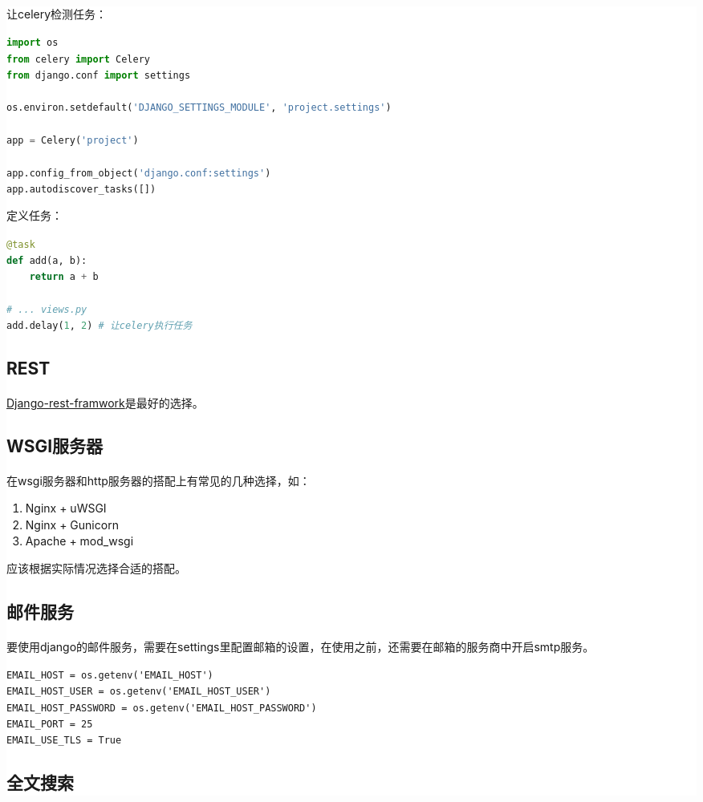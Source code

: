 让celery检测任务：

```python
import os
from celery import Celery
from django.conf import settings

os.environ.setdefault('DJANGO_SETTINGS_MODULE', 'project.settings')

app = Celery('project')

app.config_from_object('django.conf:settings')
app.autodiscover_tasks([])
```

定义任务：

```python
@task
def add(a, b):
    return a + b

# ... views.py
add.delay(1, 2) # 让celery执行任务
```

## REST

[Django-rest-framwork](https://github.com/tomchristie/django-rest-framework)是最好的选择。

## WSGI服务器

在wsgi服务器和http服务器的搭配上有常见的几种选择，如：

1. Nginx + uWSGI
2. Nginx + Gunicorn
3. Apache + mod_wsgi

应该根据实际情况选择合适的搭配。

## 邮件服务

要使用django的邮件服务，需要在settings里配置邮箱的设置，在使用之前，还需要在邮箱的服务商中开启smtp服务。

```
EMAIL_HOST = os.getenv('EMAIL_HOST')
EMAIL_HOST_USER = os.getenv('EMAIL_HOST_USER')
EMAIL_HOST_PASSWORD = os.getenv('EMAIL_HOST_PASSWORD')
EMAIL_PORT = 25
EMAIL_USE_TLS = True
```

## 全文搜索
